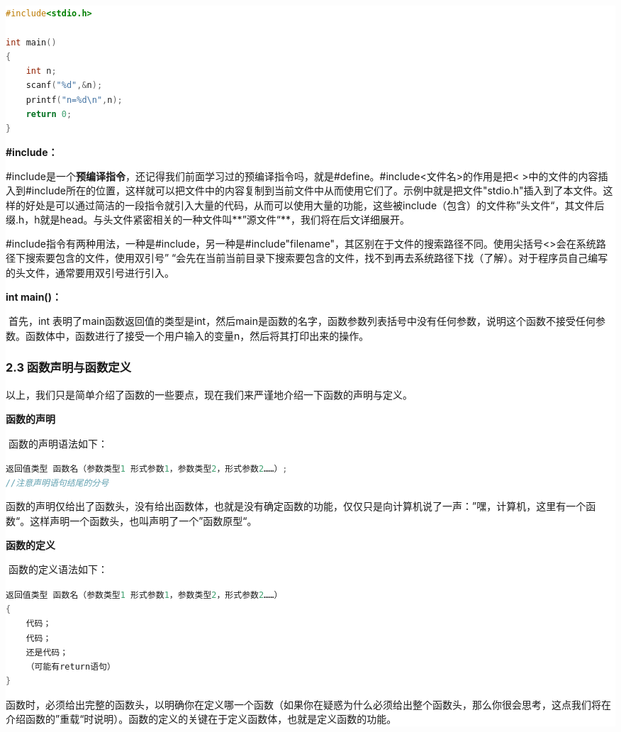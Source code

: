 ```c
#include<stdio.h>

int main()
{
	int n;
	scanf("%d",&n);
	printf("n=%d\n",n);
    return 0;
}
```

**#include：**

​	#include是一个**预编译指令**，还记得我们前面学习过的预编译指令吗，就是#define。#include<文件名>的作用是把< >中的文件的内容插入到#include所在的位置，这样就可以把文件中的内容复制到当前文件中从而使用它们了。示例中就是把文件"stdio.h"插入到了本文件。这样的好处是可以通过简洁的一段指令就引入大量的代码，从而可以使用大量的功能，这些被include（包含）的文件称”头文件“，其文件后缀.h，h就是head。与头文件紧密相关的一种文件叫**”源文件“**，我们将在后文详细展开。

​	#include指令有两种用法，一种是#include<filename>，另一种是#include"filename"，其区别在于文件的搜索路径不同。使用尖括号<>会在系统路径下搜索要包含的文件，使用双引号” “会先在当前当前目录下搜索要包含的文件，找不到再去系统路径下找（了解）。对于程序员自己编写的头文件，通常要用双引号进行引入。

**int main()：**

​	首先，int 表明了main函数返回值的类型是int，然后main是函数的名字，函数参数列表括号中没有任何参数，说明这个函数不接受任何参数。函数体中，函数进行了接受一个用户输入的变量n，然后将其打印出来的操作。



### 2.3 函数声明与函数定义

​	以上，我们只是简单介绍了函数的一些要点，现在我们来严谨地介绍一下函数的声明与定义。

**函数的声明**

​	函数的声明语法如下：

```c++
返回值类型 函数名（参数类型1 形式参数1，参数类型2，形式参数2……）;
//注意声明语句结尾的分号
```

​	函数的声明仅给出了函数头，没有给出函数体，也就是没有确定函数的功能，仅仅只是向计算机说了一声：”嘿，计算机，这里有一个函数“。这样声明一个函数头，也叫声明了一个”函数原型“。

**函数的定义**

​	函数的定义语法如下：

```c++
返回值类型 函数名（参数类型1 形式参数1，参数类型2，形式参数2……）
{
	代码；
	代码；
	还是代码；
	（可能有return语句）
}
```

​	函数时，必须给出完整的函数头，以明确你在定义哪一个函数（如果你在疑惑为什么必须给出整个函数头，那么你很会思考，这点我们将在介绍函数的”重载“时说明）。函数的定义的关键在于定义函数体，也就是定义函数的功能。
